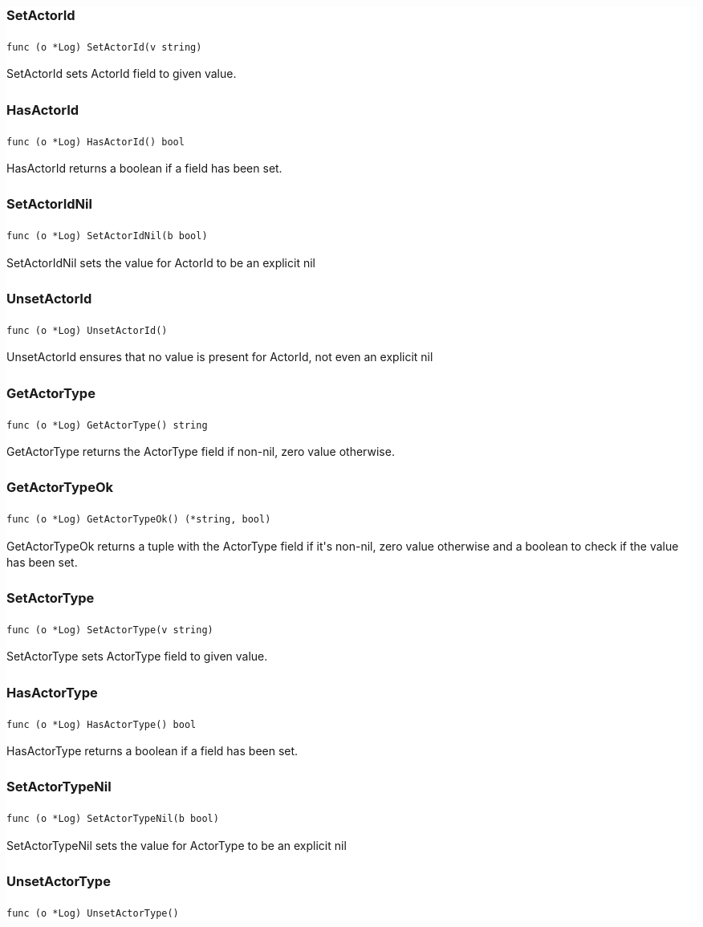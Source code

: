 ### SetActorId

`func (o *Log) SetActorId(v string)`

SetActorId sets ActorId field to given value.

### HasActorId

`func (o *Log) HasActorId() bool`

HasActorId returns a boolean if a field has been set.

### SetActorIdNil

`func (o *Log) SetActorIdNil(b bool)`

 SetActorIdNil sets the value for ActorId to be an explicit nil

### UnsetActorId
`func (o *Log) UnsetActorId()`

UnsetActorId ensures that no value is present for ActorId, not even an explicit nil
### GetActorType

`func (o *Log) GetActorType() string`

GetActorType returns the ActorType field if non-nil, zero value otherwise.

### GetActorTypeOk

`func (o *Log) GetActorTypeOk() (*string, bool)`

GetActorTypeOk returns a tuple with the ActorType field if it's non-nil, zero value otherwise
and a boolean to check if the value has been set.

### SetActorType

`func (o *Log) SetActorType(v string)`

SetActorType sets ActorType field to given value.

### HasActorType

`func (o *Log) HasActorType() bool`

HasActorType returns a boolean if a field has been set.

### SetActorTypeNil

`func (o *Log) SetActorTypeNil(b bool)`

 SetActorTypeNil sets the value for ActorType to be an explicit nil

### UnsetActorType
`func (o *Log) UnsetActorType()`
